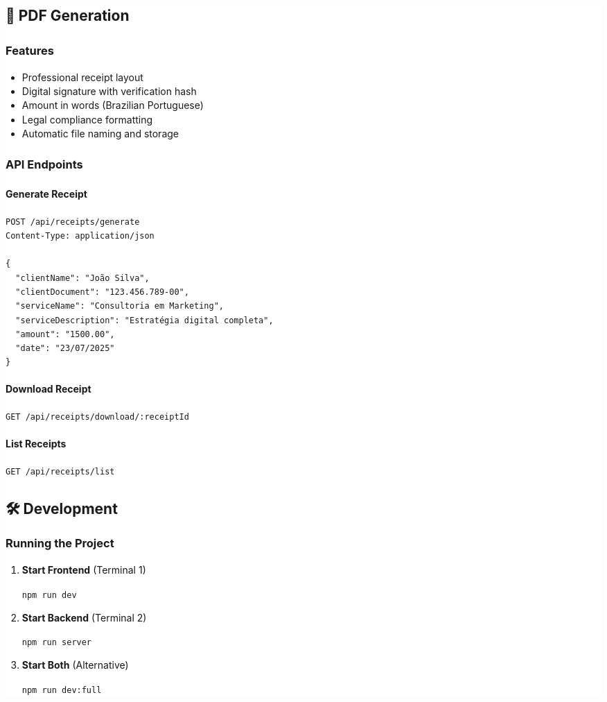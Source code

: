## 📄 PDF Generation

### Features
- Professional receipt layout
- Digital signature with verification hash
- Amount in words (Brazilian Portuguese)
- Legal compliance formatting
- Automatic file naming and storage

### API Endpoints

#### Generate Receipt
```http
POST /api/receipts/generate
Content-Type: application/json

{
  "clientName": "João Silva",
  "clientDocument": "123.456.789-00",
  "serviceName": "Consultoria em Marketing",
  "serviceDescription": "Estratégia digital completa",
  "amount": "1500.00",
  "date": "23/07/2025"
}
```

#### Download Receipt
```http
GET /api/receipts/download/:receiptId
```

#### List Receipts
```http
GET /api/receipts/list
```

## 🛠️ Development

### Running the Project

1. **Start Frontend** (Terminal 1)
   ```bash
   npm run dev
   ```

2. **Start Backend** (Terminal 2)
   ```bash
   npm run server
   ```

3. **Start Both** (Alternative)
   ```bash
   npm run dev:full
   ```

